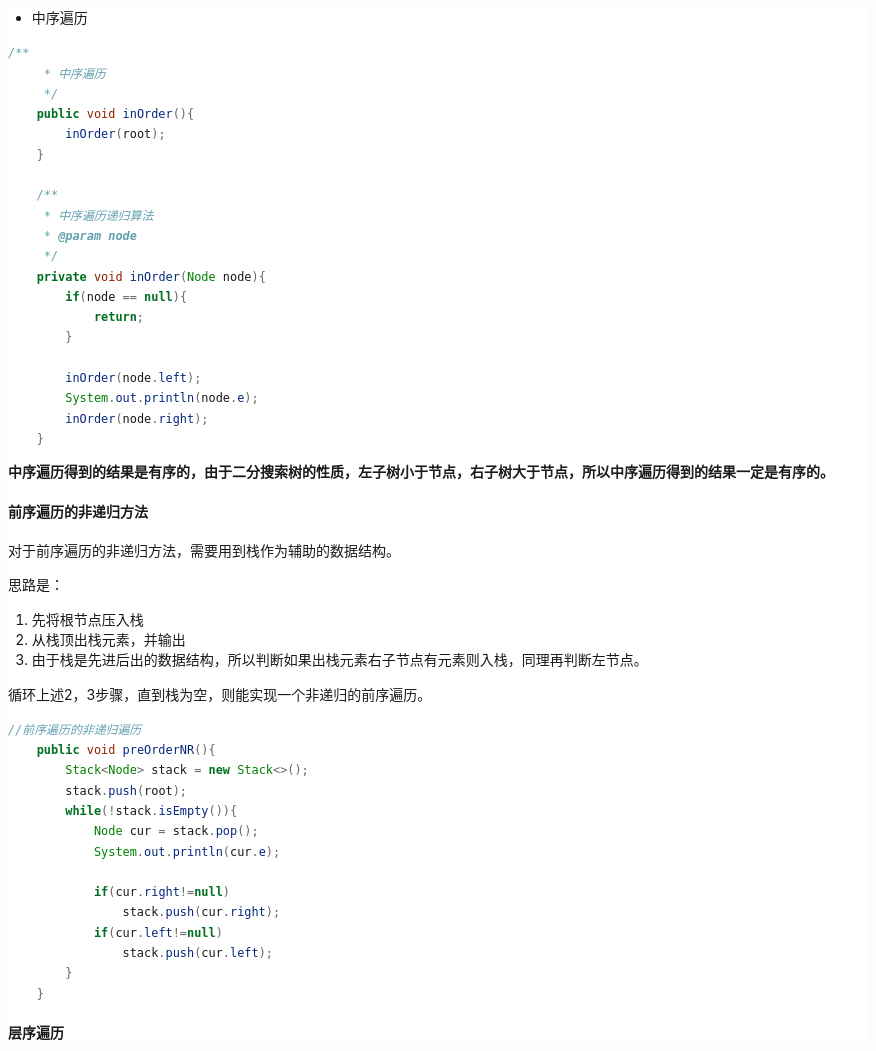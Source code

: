- 中序遍历
```java
/**
     * 中序遍历
     */
    public void inOrder(){
        inOrder(root);
    }

    /**
     * 中序遍历递归算法
     * @param node
     */
    private void inOrder(Node node){
        if(node == null){
            return;
        }

        inOrder(node.left);
        System.out.println(node.e);
        inOrder(node.right);
    }
```

**中序遍历得到的结果是有序的，由于二分搜索树的性质，左子树小于节点，右子树大于节点，所以中序遍历得到的结果一定是有序的。**

#### 前序遍历的非递归方法

对于前序遍历的非递归方法，需要用到栈作为辅助的数据结构。

思路是：
1. 先将根节点压入栈
2. 从栈顶出栈元素，并输出
3. 由于栈是先进后出的数据结构，所以判断如果出栈元素右子节点有元素则入栈，同理再判断左节点。

循环上述2，3步骤，直到栈为空，则能实现一个非递归的前序遍历。

```java
//前序遍历的非递归遍历
    public void preOrderNR(){
        Stack<Node> stack = new Stack<>();
        stack.push(root);
        while(!stack.isEmpty()){
            Node cur = stack.pop();
            System.out.println(cur.e);

            if(cur.right!=null)
                stack.push(cur.right);
            if(cur.left!=null)
                stack.push(cur.left);
        }
    }
```

#### 层序遍历
